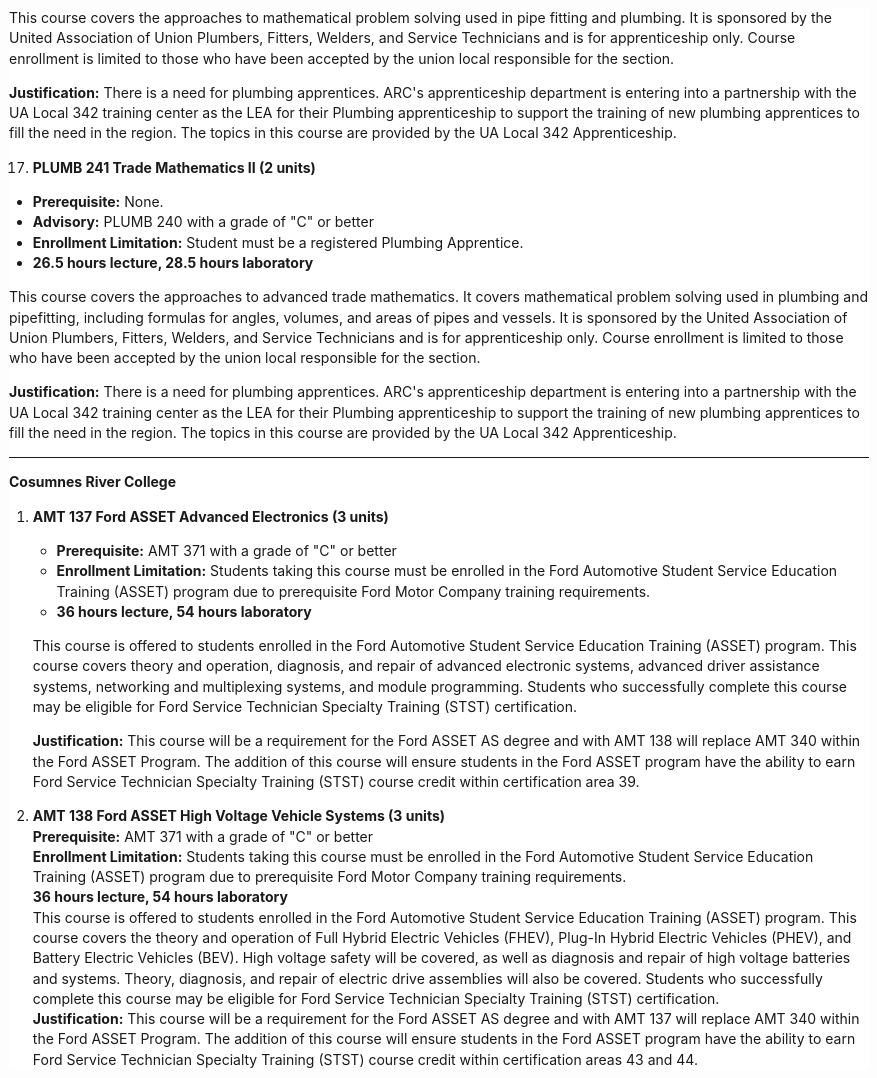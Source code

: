 This course covers the approaches to mathematical problem solving used in pipe fitting and plumbing. It is sponsored by the United Association of Union Plumbers, Fitters, Welders, and Service Technicians and is for apprenticeship only. Course enrollment is limited to those who have been accepted by the union local responsible for the section.

**Justification:** There is a need for plumbing apprentices. ARC's apprenticeship department is entering into a partnership with the UA Local 342 training center as the LEA for their Plumbing apprenticeship to support the training of new plumbing apprentices to fill the need in the region. The topics in this course are provided by the UA Local 342 Apprenticeship.

17. **PLUMB 241 Trade Mathematics II (2 units)**

   - **Prerequisite:** None.
   - **Advisory:** PLUMB 240 with a grade of "C" or better
   - **Enrollment Limitation:** Student must be a registered Plumbing Apprentice.
   - **26.5 hours lecture, 28.5 hours laboratory**

   This course covers the approaches to advanced trade mathematics. It covers mathematical problem solving used in plumbing and pipefitting, including formulas for angles, volumes, and areas of pipes and vessels. It is sponsored by the United Association of Union Plumbers, Fitters, Welders, and Service Technicians and is for apprenticeship only. Course enrollment is limited to those who have been accepted by the union local responsible for the section.

   **Justification:** There is a need for plumbing apprentices. ARC's apprenticeship department is entering into a partnership with the UA Local 342 training center as the LEA for their Plumbing apprenticeship to support the training of new plumbing apprentices to fill the need in the region. The topics in this course are provided by the UA Local 342 Apprenticeship.

---

**Cosumnes River College**

1. **AMT 137 Ford ASSET Advanced Electronics (3 units)**

   - **Prerequisite:** AMT 371 with a grade of "C" or better
   - **Enrollment Limitation:** Students taking this course must be enrolled in the Ford Automotive Student Service Education Training (ASSET) program due to prerequisite Ford Motor Company training requirements.
   - **36 hours lecture, 54 hours laboratory**

   This course is offered to students enrolled in the Ford Automotive Student Service Education Training (ASSET) program. This course covers theory and operation, diagnosis, and repair of advanced electronic systems, advanced driver assistance systems, networking and multiplexing systems, and module programming. Students who successfully complete this course may be eligible for Ford Service Technician Specialty Training (STST) certification.

   **Justification:** This course will be a requirement for the Ford ASSET AS degree and with AMT 138 will replace AMT 340 within the Ford ASSET Program. The addition of this course will ensure students in the Ford ASSET program have the ability to earn Ford Service Technician Specialty Training (STST) course credit within certification area 39.

2. **AMT 138 Ford ASSET High Voltage Vehicle Systems (3 units)**  
   **Prerequisite:** AMT 371 with a grade of "C" or better  
   **Enrollment Limitation:** Students taking this course must be enrolled in the Ford Automotive Student Service Education Training (ASSET) program due to prerequisite Ford Motor Company training requirements.  
   **36 hours lecture, 54 hours laboratory**  
   This course is offered to students enrolled in the Ford Automotive Student Service Education Training (ASSET) program. This course covers the theory and operation of Full Hybrid Electric Vehicles (FHEV), Plug-In Hybrid Electric Vehicles (PHEV), and Battery Electric Vehicles (BEV). High voltage safety will be covered, as well as diagnosis and repair of high voltage batteries and systems. Theory, diagnosis, and repair of electric drive assemblies will also be covered. Students who successfully complete this course may be eligible for Ford Service Technician Specialty Training (STST) certification.  
   **Justification:** This course will be a requirement for the Ford ASSET AS degree and with AMT 137 will replace AMT 340 within the Ford ASSET Program. The addition of this course will ensure students in the Ford ASSET program have the ability to earn Ford Service Technician Specialty Training (STST) course credit within certification areas 43 and 44.  
